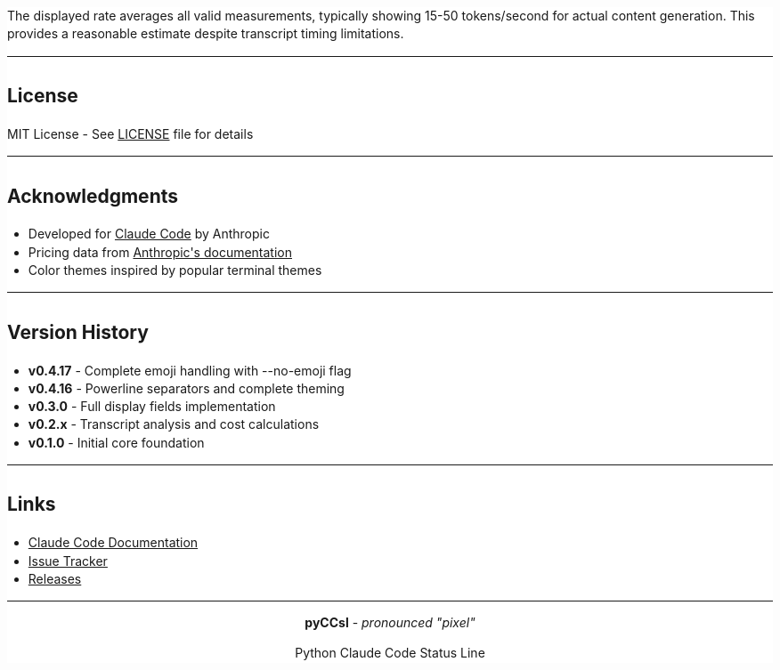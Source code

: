The displayed rate averages all valid measurements, typically showing 15-50 tokens/second for actual content generation. This provides a reasonable estimate despite transcript timing limitations.

---

## License

MIT License - See [LICENSE](LICENSE) file for details

---

## Acknowledgments

- Developed for [Claude Code](https://claude.ai/code) by Anthropic
- Pricing data from [Anthropic's documentation](https://docs.anthropic.com/en/docs/about-claude/pricing)
- Color themes inspired by popular terminal themes

---

## Version History

- **v0.4.17** - Complete emoji handling with --no-emoji flag
- **v0.4.16** - Powerline separators and complete theming
- **v0.3.0** - Full display fields implementation
- **v0.2.x** - Transcript analysis and cost calculations
- **v0.1.0** - Initial core foundation

---

## Links

- [Claude Code Documentation](https://docs.anthropic.com/en/docs/claude-code)
- [Issue Tracker](https://github.com/wolfdenpublishing/pyccsl/issues)
- [Releases](https://github.com/wolfdenpublishing/pyccsl/releases)

---

<div align="center">

**pyCCsl** - *pronounced "pixel"*

Python Claude Code Status Line

</div>